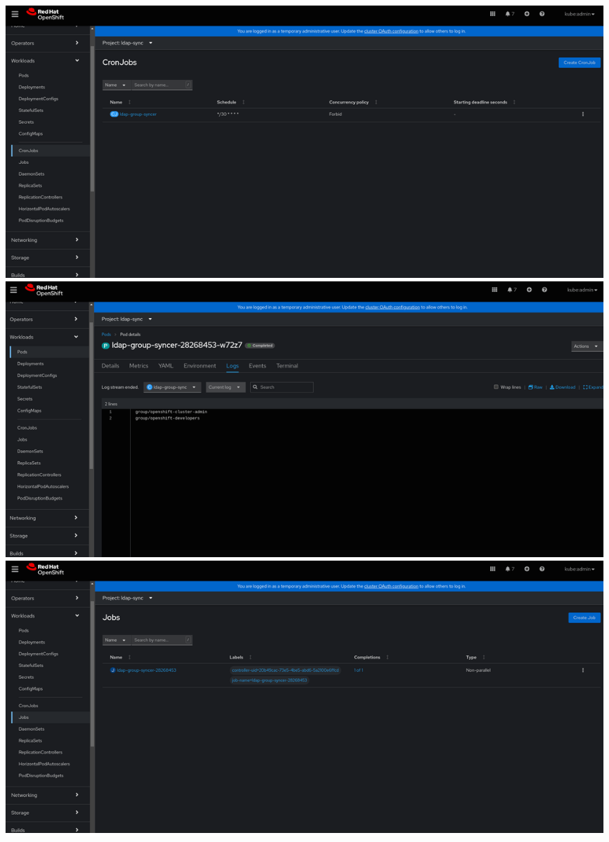 ![](./imagens/openshift_cronjob.png)
![](./imagens/openshift_cronjob_running.png)
![](./imagens/openshift_cronjob_job.png)